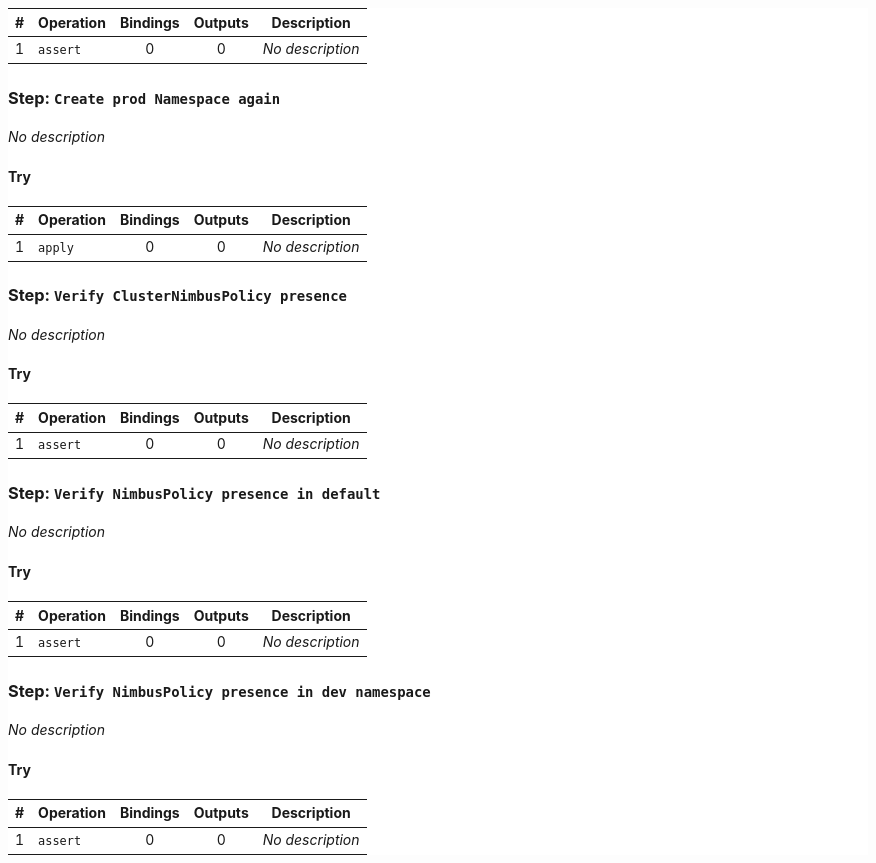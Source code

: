 | # | Operation | Bindings | Outputs | Description |
|:-:|---|:-:|:-:|---|
| 1 | `assert` | 0 | 0 | *No description* |

### Step: `Create prod Namespace again`

*No description*

#### Try

| # | Operation | Bindings | Outputs | Description |
|:-:|---|:-:|:-:|---|
| 1 | `apply` | 0 | 0 | *No description* |

### Step: `Verify ClusterNimbusPolicy presence`

*No description*

#### Try

| # | Operation | Bindings | Outputs | Description |
|:-:|---|:-:|:-:|---|
| 1 | `assert` | 0 | 0 | *No description* |

### Step: `Verify NimbusPolicy presence in default`

*No description*

#### Try

| # | Operation | Bindings | Outputs | Description |
|:-:|---|:-:|:-:|---|
| 1 | `assert` | 0 | 0 | *No description* |

### Step: `Verify NimbusPolicy presence in dev namespace`

*No description*

#### Try

| # | Operation | Bindings | Outputs | Description |
|:-:|---|:-:|:-:|---|
| 1 | `assert` | 0 | 0 | *No description* |
